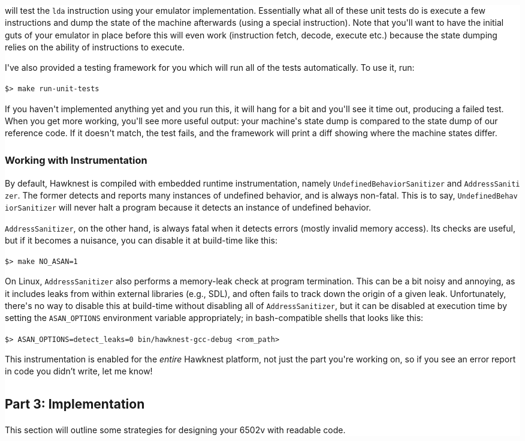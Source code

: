 will test the `lda` instruction using your emulator implementation. Essentially
what all of these unit tests do is execute a few instructions and dump the
state of the machine afterwards (using a special instruction). Note that you'll
want to have the initial guts of your emulator in place before this will even
work (instruction fetch, decode, execute etc.) because the state dumping relies
on the ability of instructions to execute.

I've also provided a testing framework for you which will run all of the tests automatically. To use it, run:

```
$> make run-unit-tests
```

If you haven't implemented anything yet and you run this, it will hang for
a bit and you'll see it time out, producing a failed test. When you get more
working, you'll see more useful output: your machine's state dump is compared
to the state dump of our reference code. If it doesn't match, the test fails,
and the framework will print a diff showing where the machine states differ.

### Working with Instrumentation

By default, Hawknest is compiled with embedded runtime instrumentation, namely
`UndefinedBehaviorSanitizer` and `AddressSanitizer`. The former detects and reports
many instances of undefined behavior, and is always non-fatal. This is to say,
`UndefinedBehaviorSanitizer` will never halt a program because it detects an
instance of undefined behavior.

`AddressSanitizer`, on the other hand, is always fatal when it detects errors
(mostly invalid memory access). Its checks are useful, but if it becomes
a nuisance, you can disable it at build-time like this:

```
$> make NO_ASAN=1
```

On Linux, `AddressSanitizer` also performs a memory-leak check at program
termination. This can be a bit noisy and annoying, as it includes leaks from
within external libraries (e.g., SDL), and often fails to track down the origin
of a given leak. Unfortunately, there's no way to disable this at build-time
without disabling all of `AddressSanitizer`, but it can be disabled at execution
time by setting the `ASAN_OPTIONS` environment variable appropriately; in
bash-compatible shells that looks like this:

```
$> ASAN_OPTIONS=detect_leaks=0 bin/hawknest-gcc-debug <rom_path>
```

This instrumentation is enabled for the *entire* Hawknest platform, not just the part
you're working on, so if you see an error report in code you didn’t write, let
me know!

## Part 3: Implementation

This section will outline some strategies for designing your 6502v with readable code.
